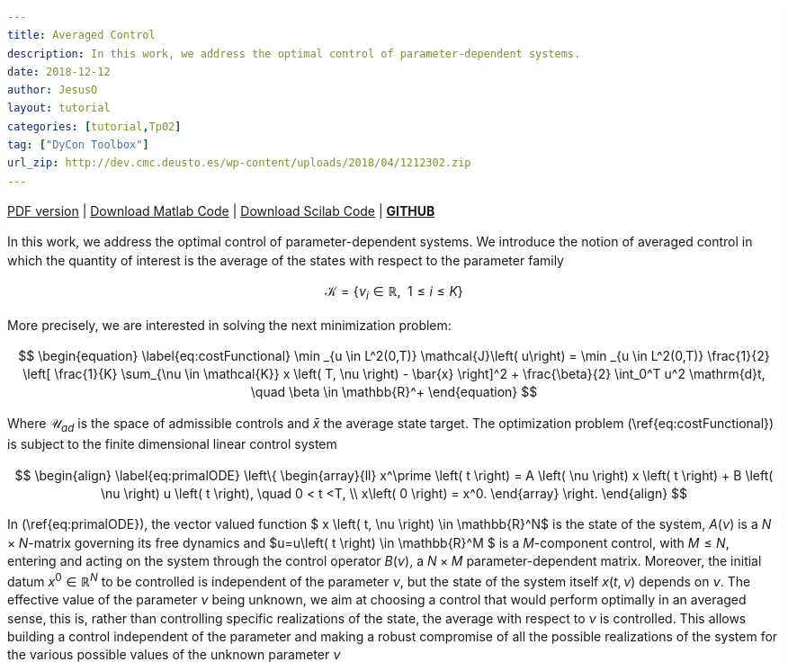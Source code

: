 ```yaml
---
title: Averaged Control
description: In this work, we address the optimal control of parameter-dependent systems.
date: 2018-12-12
author: JesusO
layout: tutorial
categories: [tutorial,Tp02]
tag: ["DyCon Toolbox"]
url_zip: http://dev.cmc.deusto.es/wp-content/uploads/2018/04/1212302.zip
---
```

<a href="http://cmc.deusto.eus/wp-content/uploads/2018/04/1212302.pdf" target="_blank"><i class="fa fa-download fa-lg"></i> PDF version</a>  |  <a href="http://cmc.deusto.eus/wp-content/uploads/2018/04/1212302.zip"><i class="fa fa-download fa-lg"></i> Download Matlab Code</a>  |  <a href="http://cmc.deusto.eus/wp-content/uploads/2018/05/1240262.zip"><i class="fa fa-download fa-lg"></i> Download Scilab Code</a> |  <a href="https://github.com/ChairOfComputationalMathematics/averagedControl" target="_blank"><strong>GITHUB</strong></a>

In this work, we address the optimal control of parameter-dependent systems. We introduce the notion of averaged control in which the quantity of interest is the average of the states with respect to the parameter family

$$\mathcal{K}= \left\{ \nu_i \in \mathbb{R}, \enspace 1\leq i \leq K \right\}$$

More precisely, we are interested in solving the next minimization problem:

$$
\begin{equation} \label{eq:costFunctional}
\min _{u \in L^2(0,T)} \mathcal{J}\left( u\right) = \min _{u \in L^2(0,T)} \frac{1}{2} \left[ \frac{1}{K} \sum_{\nu \in \mathcal{K}} x \left( T, \nu \right) - \bar{x} \right]^2  + \frac{\beta}{2} \int_0^T u^2 \mathrm{d}t, \quad \beta \in \mathbb{R}^+
\end{equation}
$$

Where $\mathcal{U}_{ad}$ is the space of admissible controls and $\bar{x}$ the average state target. The optimization problem (\ref{eq:costFunctional}) is subject to the finite dimensional linear control system

$$
\begin{align} \label{eq:primalODE}
\left\{
\begin{array}{ll}
x^\prime \left( t \right) = A \left( \nu \right) x \left( t \right) + B \left( \nu \right) u \left( t \right), \quad 0 < t <T, \\
x\left( 0 \right) = x^0.
\end{array}
\right.
\end{align}
$$

In (\ref{eq:primalODE}), the vector valued function $ x \left( t, \nu \right) \in \mathbb{R}^N$ is the state of the system, $A \left( \nu \right)$ is a $N \times N$-matrix governing its free dynamics and $u=u\left( t \right) \in \mathbb{R}^M $ is a $M$-component control, with $M \leq N$, entering and acting on the system through the control operator $B\left( \nu \right)$, a $N \times M$ parameter-dependent matrix. Moreover, the initial datum $x^0 \in \mathbb{R}^N$ to be controlled is independent of the parameter $\nu$, but the state of the system itself $x \left( t, \nu \right)$ depends on $\nu$. The effective value of the parameter $\nu$ being unknown, we aim at choosing a control that would perform optimally in an averaged sense, this is, rather than controlling specific realizations of the state, the average with respect to $\nu$ is controlled. This allows building a control independent of the parameter and making a robust compromise of all the possible realizations of the system for the various possible values of the unknown parameter $\nu$
